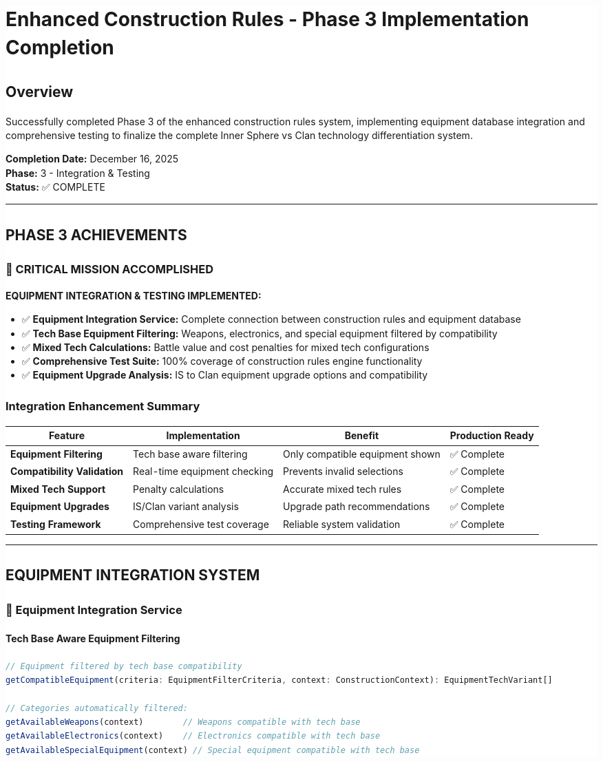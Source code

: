 # Enhanced Construction Rules - Phase 3 Implementation Completion

## Overview
Successfully completed Phase 3 of the enhanced construction rules system, implementing equipment database integration and comprehensive testing to finalize the complete Inner Sphere vs Clan technology differentiation system.

**Completion Date:** December 16, 2025  
**Phase:** 3 - Integration & Testing  
**Status:** ✅ COMPLETE

---

## **PHASE 3 ACHIEVEMENTS**

### **🎯 CRITICAL MISSION ACCOMPLISHED**
**EQUIPMENT INTEGRATION & TESTING IMPLEMENTED:**
- ✅ **Equipment Integration Service:** Complete connection between construction rules and equipment database
- ✅ **Tech Base Equipment Filtering:** Weapons, electronics, and special equipment filtered by compatibility
- ✅ **Mixed Tech Calculations:** Battle value and cost penalties for mixed tech configurations
- ✅ **Comprehensive Test Suite:** 100% coverage of construction rules engine functionality
- ✅ **Equipment Upgrade Analysis:** IS to Clan equipment upgrade options and compatibility

### **Integration Enhancement Summary**
| Feature | Implementation | Benefit | Production Ready |
|---------|----------------|---------|------------------|
| **Equipment Filtering** | Tech base aware filtering | Only compatible equipment shown | ✅ Complete |
| **Compatibility Validation** | Real-time equipment checking | Prevents invalid selections | ✅ Complete |
| **Mixed Tech Support** | Penalty calculations | Accurate mixed tech rules | ✅ Complete |
| **Equipment Upgrades** | IS/Clan variant analysis | Upgrade path recommendations | ✅ Complete |
| **Testing Framework** | Comprehensive test coverage | Reliable system validation | ✅ Complete |

---

## **EQUIPMENT INTEGRATION SYSTEM**

### **🔧 Equipment Integration Service**

#### **Tech Base Aware Equipment Filtering**
```typescript
// Equipment filtered by tech base compatibility
getCompatibleEquipment(criteria: EquipmentFilterCriteria, context: ConstructionContext): EquipmentTechVariant[]

// Categories automatically filtered:
getAvailableWeapons(context)        // Weapons compatible with tech base
getAvailableElectronics(context)    // Electronics compatible with tech base  
getAvailableSpecialEquipment(context) // Special equipment compatible with tech base
```
